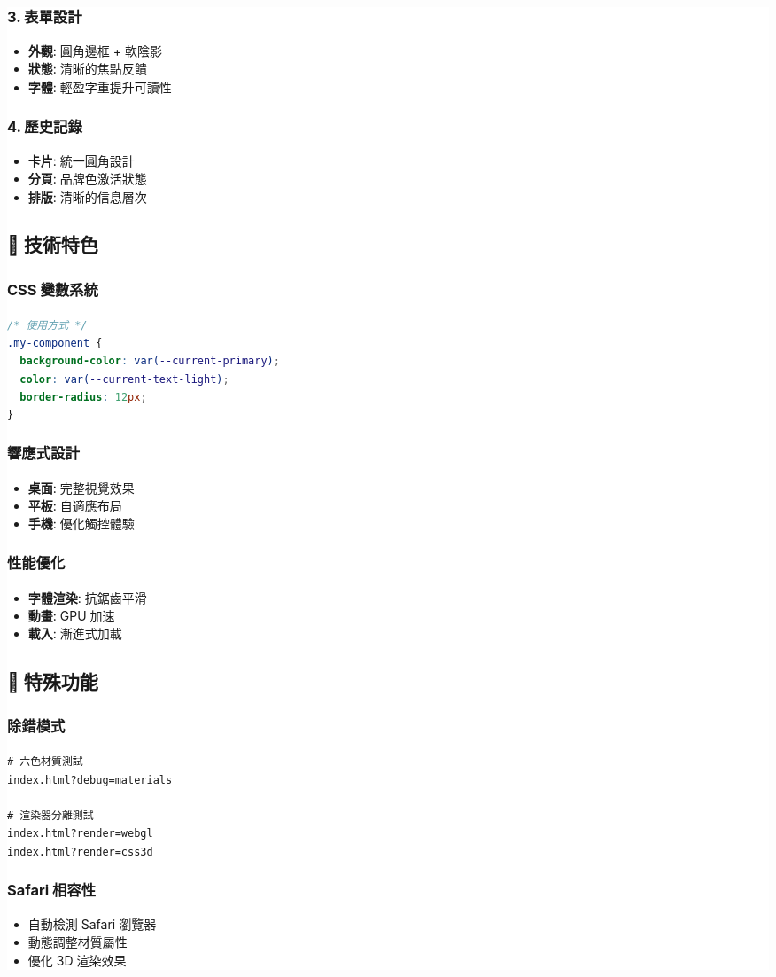 ### 3. 表單設計
- **外觀**: 圓角邊框 + 軟陰影
- **狀態**: 清晰的焦點反饋
- **字體**: 輕盈字重提升可讀性

### 4. 歷史記錄
- **卡片**: 統一圓角設計
- **分頁**: 品牌色激活狀態
- **排版**: 清晰的信息層次

## 🔧 技術特色

### CSS 變數系統
```css
/* 使用方式 */
.my-component {
  background-color: var(--current-primary);
  color: var(--current-text-light);
  border-radius: 12px;
}
```

### 響應式設計
- **桌面**: 完整視覺效果
- **平板**: 自適應布局
- **手機**: 優化觸控體驗

### 性能優化
- **字體渲染**: 抗鋸齒平滑
- **動畫**: GPU 加速
- **載入**: 漸進式加載

## 🎪 特殊功能

### 除錯模式
```
# 六色材質測試
index.html?debug=materials

# 渲染器分離測試  
index.html?render=webgl
index.html?render=css3d
```

### Safari 相容性
- 自動檢測 Safari 瀏覽器
- 動態調整材質屬性
- 優化 3D 渲染效果
